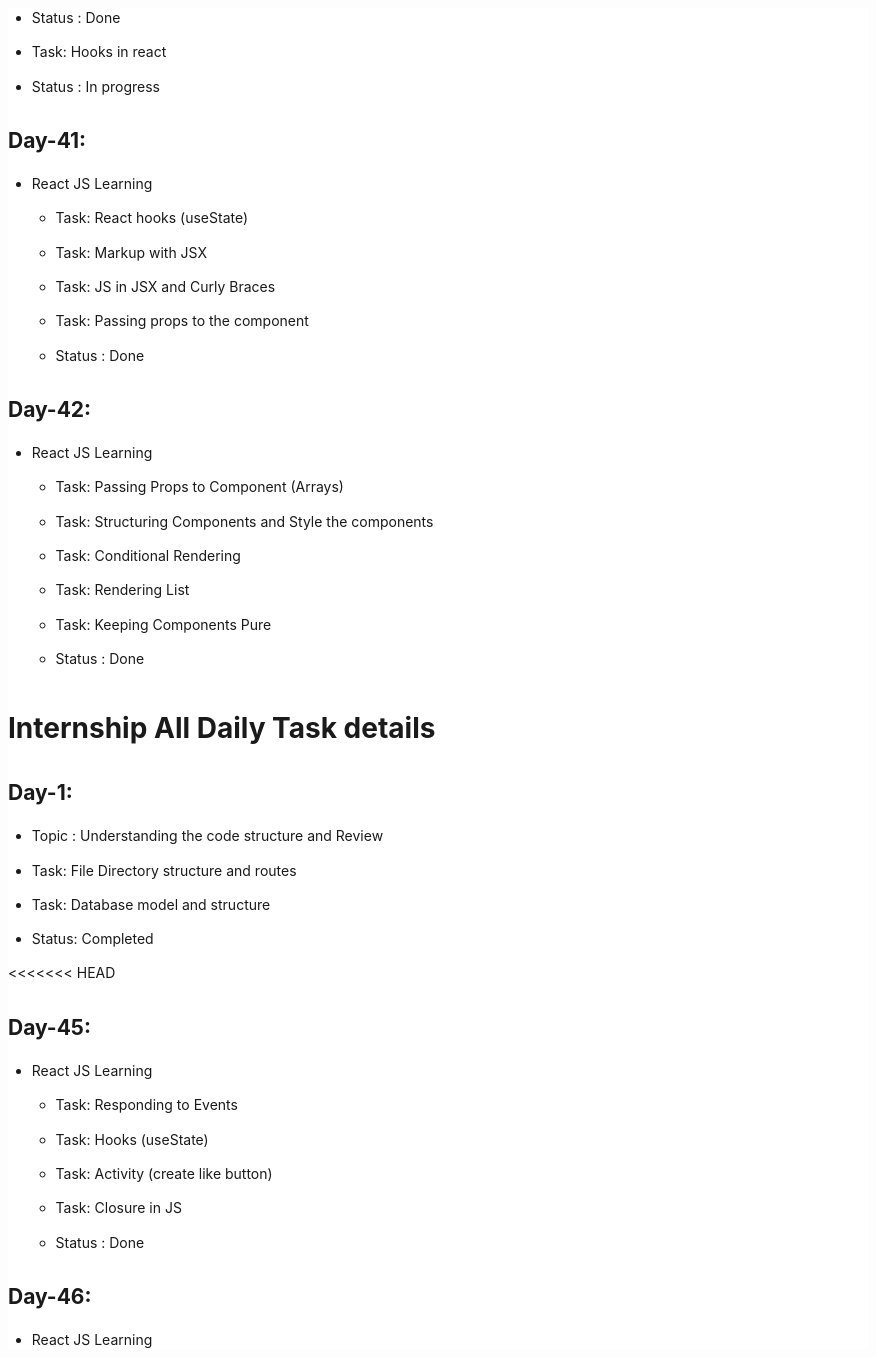   - Status : Done

  - Task: Hooks in react
  - Status : In progress

## Day-41:

- React JS Learning

  - Task: React hooks (useState)
  - Task: Markup with JSX
  - Task: JS in JSX and Curly Braces
  - Task: Passing props to the component

  - Status : Done

## Day-42:

- React JS Learning

  - Task: Passing Props to Component (Arrays)
  - Task: Structuring Components and Style the components
  - Task: Conditional Rendering
  - Task: Rendering List
  - Task: Keeping Components Pure

  - Status : Done

# Internship All Daily Task details

## Day-1:

- Topic : Understanding the code structure and Review

- Task: File Directory structure and routes
- Task: Database model and structure
- Status: Completed

<<<<<<< HEAD
## Day-45:

- React JS Learning

  - Task: Responding to Events
  - Task: Hooks (useState)
  - Task: Activity (create like button)
  - Task: Closure in JS

  - Status : Done

## Day-46:

- React JS Learning
